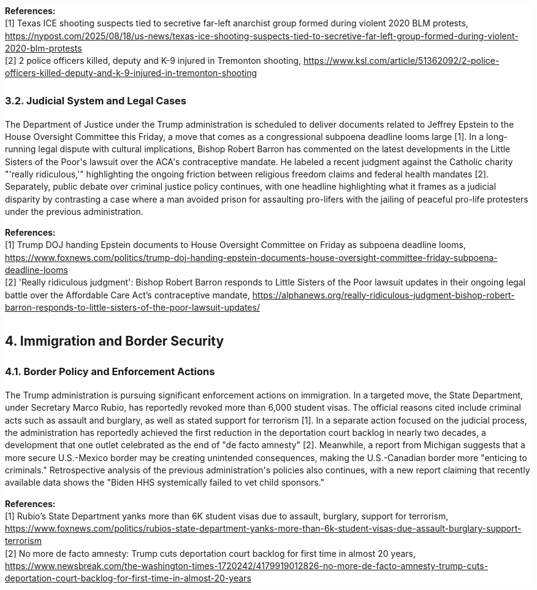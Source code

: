 **References:**  
[1] Texas ICE shooting suspects tied to secretive far-left anarchist group formed during violent 2020 BLM protests, https://nypost.com/2025/08/18/us-news/texas-ice-shooting-suspects-tied-to-secretive-far-left-group-formed-during-violent-2020-blm-protests  
[2] 2 police officers killed, deputy and K-9 injured in Tremonton shooting, https://www.ksl.com/article/51362092/2-police-officers-killed-deputy-and-k-9-injured-in-tremonton-shooting  

### 3.2. Judicial System and Legal Cases

The Department of Justice under the Trump administration is scheduled to deliver documents related to Jeffrey Epstein to the House Oversight Committee this Friday, a move that comes as a congressional subpoena deadline looms large [1]. In a long-running legal dispute with cultural implications, Bishop Robert Barron has commented on the latest developments in the Little Sisters of the Poor's lawsuit over the ACA's contraceptive mandate. He labeled a recent judgment against the Catholic charity "'really ridiculous,'" highlighting the ongoing friction between religious freedom claims and federal health mandates [2]. Separately, public debate over criminal justice policy continues, with one headline highlighting what it frames as a judicial disparity by contrasting a case where a man avoided prison for assaulting pro-lifers with the jailing of peaceful pro-life protesters under the previous administration.

**References:**  
[1] Trump DOJ handing Epstein documents to House Oversight Committee on Friday as subpoena deadline looms, https://www.foxnews.com/politics/trump-doj-handing-epstein-documents-house-oversight-committee-friday-subpoena-deadline-looms  
[2] 'Really ridiculous judgment': Bishop Robert Barron responds to Little Sisters of the Poor lawsuit updates in their ongoing legal battle over the Affordable Care Act’s contraceptive mandate, https://alphanews.org/really-ridiculous-judgment-bishop-robert-barron-responds-to-little-sisters-of-the-poor-lawsuit-updates/  

## 4. Immigration and Border Security

### 4.1. Border Policy and Enforcement Actions

The Trump administration is pursuing significant enforcement actions on immigration. In a targeted move, the State Department, under Secretary Marco Rubio, has reportedly revoked more than 6,000 student visas. The official reasons cited include criminal acts such as assault and burglary, as well as stated support for terrorism [1]. In a separate action focused on the judicial process, the administration has reportedly achieved the first reduction in the deportation court backlog in nearly two decades, a development that one outlet celebrated as the end of "de facto amnesty" [2]. Meanwhile, a report from Michigan suggests that a more secure U.S.-Mexico border may be creating unintended consequences, making the U.S.-Canadian border more "enticing to criminals." Retrospective analysis of the previous administration's policies also continues, with a new report claiming that recently available data shows the "Biden HHS systemically failed to vet child sponsors."

**References:**  
[1] Rubio’s State Department yanks more than 6K student visas due to assault, burglary, support for terrorism, https://www.foxnews.com/politics/rubios-state-department-yanks-more-than-6k-student-visas-due-assault-burglary-support-terrorism  
[2] No more de facto amnesty: Trump cuts deportation court backlog for first time in almost 20 years, https://www.newsbreak.com/the-washington-times-1720242/4179919012826-no-more-de-facto-amnesty-trump-cuts-deportation-court-backlog-for-first-time-in-almost-20-years  
